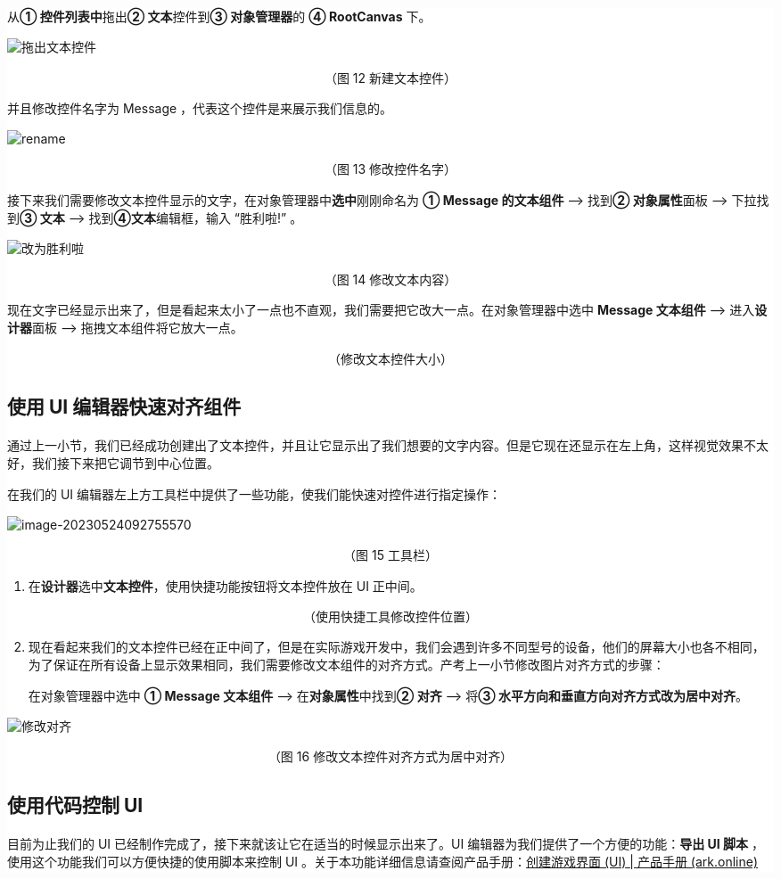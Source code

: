 从**① 控件列表中**拖出**② 文本**控件到**③ 对象管理器**的 **④ RootCanvas** 下。

![拖出文本控件](https://arkimg.ark.online/image-20230515192055393-1684149656868-65.webp)

<center> （图 12 新建文本控件） </center>

并且修改控件名字为 Message ，代表这个控件是来展示我们信息的。

![rename](https://arkimg.ark.online/rename.gif)

<center> （图 13 修改控件名字） </center>

接下来我们需要修改文本控件显示的文字，在对象管理器中**选中**刚刚命名为 **① Message 的文本组件** --> 找到**② 对象属性**面板 --> 下拉找到**③ 文本** --> 找到**④文本**编辑框，输入 “胜利啦!” 。

![改为胜利啦](https://arkimg.ark.online/image-20230515194436499-1684151079486-70.webp)

<center> （图 14 修改文本内容） </center>

现在文字已经显示出来了，但是看起来太小了一点也不直观，我们需要把它改大一点。在对象管理器中选中 **Message 文本组件** -->  进入**设计器**面板 --> 拖拽文本组件将它放大一点。

<video controls src="https://arkimg.ark.online/%E6%94%BE%E5%A4%A7UI.mp4"></video>

<center> （修改文本控件大小） </center>

## 使用 UI 编辑器快速对齐组件

通过上一小节，我们已经成功创建出了文本控件，并且让它显示出了我们想要的文字内容。但是它现在还显示在左上角，这样视觉效果不太好，我们接下来把它调节到中心位置。

在我们的 UI 编辑器左上方工具栏中提供了一些功能，使我们能快速对控件进行指定操作：

![image-20230524092755570](https://arkimg.ark.online/image-20230524092755570-1684891677368-11.webp)

<center> （图 15 工具栏） </center>

1. 在**设计器**选中**文本控件**，使用快捷功能按钮将文本控件放在 UI 正中间。

<video controls src="https://arkimg.ark.online/%E4%BF%AE%E6%94%B9%E6%8E%A7%E4%BB%B6%E4%BD%8D%E7%BD%AE.mp4"></video>

<center> （使用快捷工具修改控件位置） </center>


2. 现在看起来我们的文本控件已经在正中间了，但是在实际游戏开发中，我们会遇到许多不同型号的设备，他们的屏幕大小也各不相同，为了保证在所有设备上显示效果相同，我们需要修改文本组件的对齐方式。产考上一小节修改图片对齐方式的步骤：

   在对象管理器中选中 **① Message 文本组件** --> 在**对象属性**中找到**② 对齐** --> 将**③ 水平方向和垂直方向对齐方式改为居中对齐**。

![修改对齐](https://arkimg.ark.online/image-20230515204723813-1684154845659-77.webp)

<center> （图 16 修改文本控件对齐方式为居中对齐） </center>

## 使用代码控制 UI

目前为止我们的 UI 已经制作完成了，接下来就该让它在适当的时候显示出来了。UI 编辑器为我们提供了一个方便的功能：**导出 UI 脚本** ，使用这个功能我们可以方便快捷的使用脚本来控制 UI 。关于本功能详细信息请查阅产品手册：[创建游戏界面 (UI) | 产品手册 (ark.online)](https://docs.ark.online/UI/CreatingUserInterface(UI).html#进阶-如何使用-ui-脚本导出功能代替手动获取-ui-组件)
